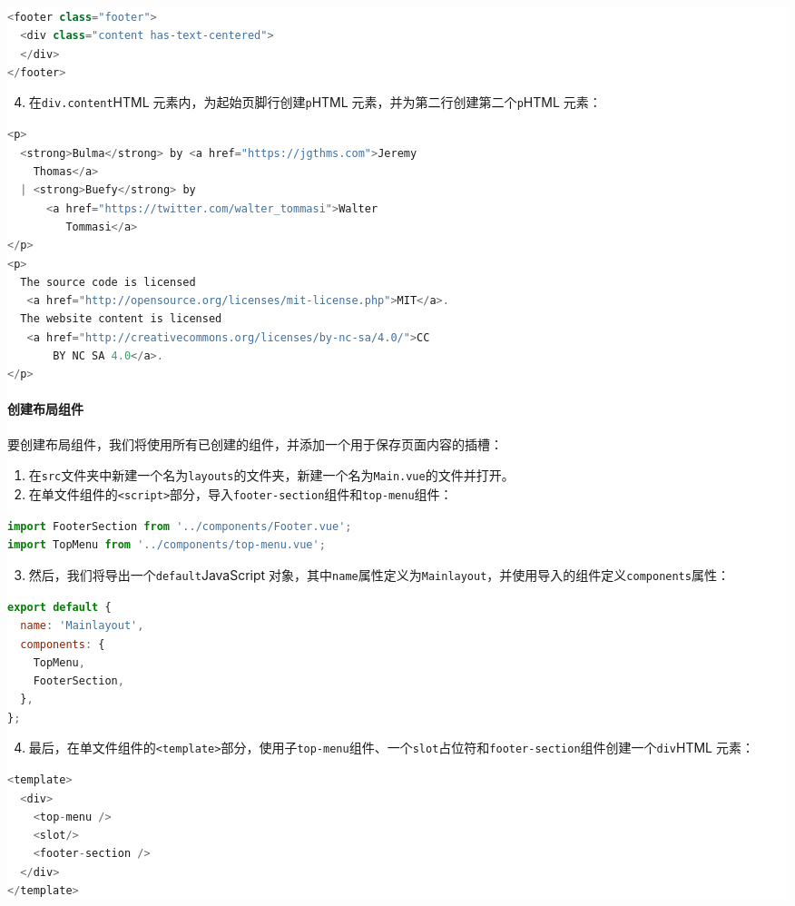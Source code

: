 ```js
<footer class="footer">
  <div class="content has-text-centered">
  </div>
</footer>
```

4.  在`div.content`HTML 元素内，为起始页脚行创建`p`HTML 元素，并为第二行创建第二个`p`HTML 元素：

```js
<p>
  <strong>Bulma</strong> by <a href="https://jgthms.com">Jeremy
    Thomas</a>
  | <strong>Buefy</strong> by 
      <a href="https://twitter.com/walter_tommasi">Walter
         Tommasi</a>
</p>
<p>
  The source code is licensed 
   <a href="http://opensource.org/licenses/mit-license.php">MIT</a>.
  The website content is licensed 
   <a href="http://creativecommons.org/licenses/by-nc-sa/4.0/">CC
       BY NC SA 4.0</a>.
</p>

```

#### 创建布局组件

要创建布局组件，我们将使用所有已创建的组件，并添加一个用于保存页面内容的插槽：

1.  在`src`文件夹中新建一个名为`layouts`的文件夹，新建一个名为`Main.vue`的文件并打开。
2.  在单文件组件的`<script>`部分，导入`footer-section`组件和`top-menu`组件：

```js
import FooterSection from '../components/Footer.vue';
import TopMenu from '../components/top-menu.vue';
```

3.  然后，我们将导出一个`default`JavaScript 对象，其中`name`属性定义为`Mainlayout`，并使用导入的组件定义`components`属性：

```js
export default {
  name: 'Mainlayout',
  components: {
    TopMenu,
    FooterSection,
  },
};
```

4.  最后，在单文件组件的`<template>`部分，使用子`top-menu`组件、一个`slot`占位符和`footer-section`组件创建一个`div`HTML 元素：

```js
<template>
  <div>
    <top-menu />
    <slot/>
    <footer-section />
  </div>
</template>

```

